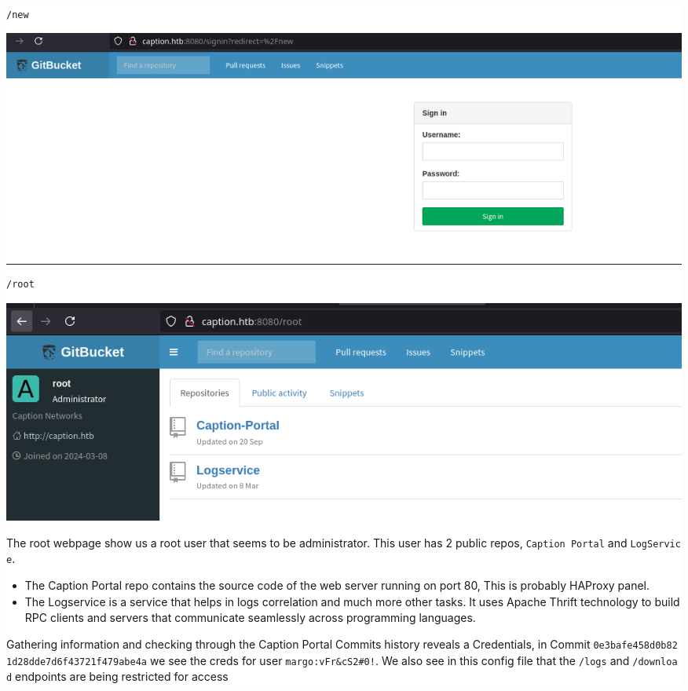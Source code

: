 `/new`

![alt text](/assets/blog/HTB-Caption/new_endpoint.png)

---

`/root`

![alt text](/assets/blog/HTB-Caption/root_endpoint.png)

The root webpage show us a root user that seems to be administrator.
This user has 2 public repos, `Caption Portal` and `LogService`. 

- The Caption Portal repo contains the source code of the web server running on port 80, This is probably HAProxy panel.
- The Logservice is a service that helps in logs correlation and much more other tasks. It uses Apache Thrift technology to build RPC clients and servers that communicate seamlessly across programming languages.

Gathering information and checking through the Caption Portal Commits history reveals a Credentials, in Commit `0e3bafe458d0b821d28dde7d6f43721f479abe4a` we see the creds for user `margo:vFr&cS2#0!`. We also see in this config file that the `/logs` and  `/download` endpoints are being restricted for access
